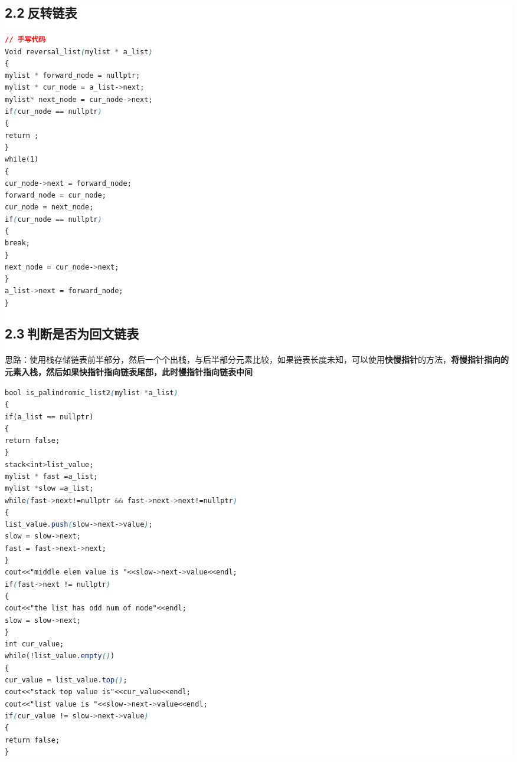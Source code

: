 ## 2.2 反转链表

```css
// 手写代码
Void reversal_list(mylist * a_list)
{
mylist * forward_node = nullptr;
mylist * cur_node = a_list->next;
mylist* next_node = cur_node->next;
if(cur_node == nullptr)
{
return ;
}
while(1)
{
cur_node->next = forward_node;
forward_node = cur_node;
cur_node = next_node;
if(cur_node == nullptr)
{
break;
}
next_node = cur_node->next;
}
a_list->next = forward_node;
}
```

## 2.3 判断是否为回文链表

思路：使用栈存储链表前半部分，然后一个个出栈，与后半部分元素比较，如果链表长度未知，可以使用**快慢指针**的方法，**将慢指针指向的元素入栈，然后如果快指针指向链表尾部，此时慢指针指向链表中间**

```css
bool is_palindromic_list2(mylist *a_list)
{
if(a_list == nullptr)
{
return false;
}
stack<int>list_value;
mylist * fast =a_list;
mylist *slow =a_list;
while(fast->next!=nullptr && fast->next->next!=nullptr)
{
list_value.push(slow->next->value);
slow = slow->next;
fast = fast->next->next;
}
cout<<"middle elem value is "<<slow->next->value<<endl;
if(fast->next != nullptr)
{
cout<<"the list has odd num of node"<<endl;
slow = slow->next;
}
int cur_value;
while(!list_value.empty())
{
cur_value = list_value.top();
cout<<"stack top value is"<<cur_value<<endl;
cout<<"list value is "<<slow->next->value<<endl;
if(cur_value != slow->next->value)
{
return false;
}
```